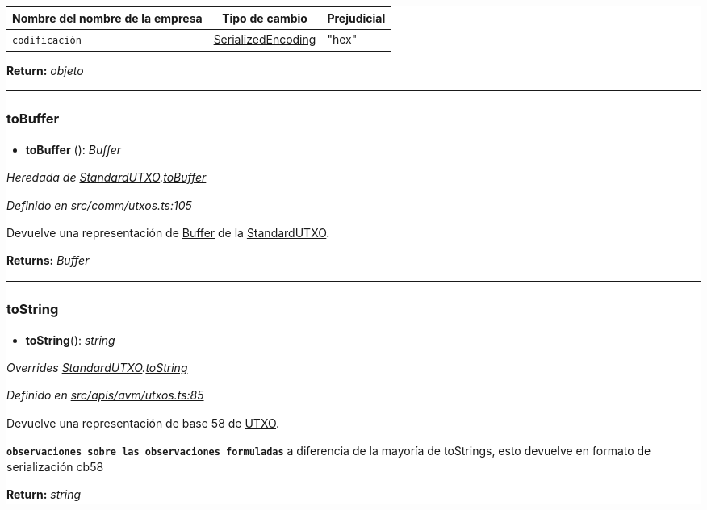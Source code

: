 | Nombre del nombre de la empresa | Tipo de cambio | Prejudicial |
------ | ------ | ------ |
| `codificación` | [SerializedEncoding](../modules/src_utils.md#serializedencoding) | "hex" |

**Return:** *objeto*

___

### toBuffer

- **toBuffer** (): *Buffer*

*Heredada de [StandardUTXO](common_utxos.standardutxo.md).[toBuffer](common_utxos.standardutxo.md#tobuffer)*

*Definido en [src/comm/utxos.ts:105](https://github.com/ava-labs/avalanchejs/blob/ae78dee/src/common/utxos.ts#L105)*

Devuelve una representación de [Buffer](https://github.com/feross/buffer) de la [StandardUTXO](common_utxos.standardutxo.md).

**Returns:** *Buffer*

___

### toString

- **toString**(): *string*

*Overrides [StandardUTXO](common_utxos.standardutxo.md).[toString](common_utxos.standardutxo.md#abstract-tostring)*

*Definido en [src/apis/avm/utxos.ts:85](https://github.com/ava-labs/avalanchejs/blob/ae78dee/src/apis/avm/utxos.ts#L85)*

Devuelve una representación de base 58 de [UTXO](api_avm_utxos.utxo.md).

**`observaciones sobre las observaciones formuladas`** a diferencia de la mayoría de toStrings, esto devuelve en formato de serialización cb58

**Return:** *string*
